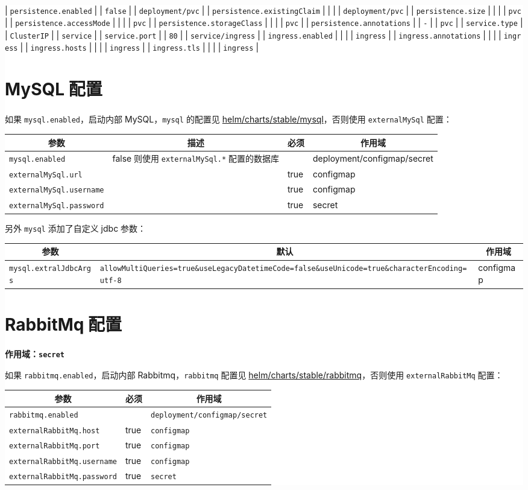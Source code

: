 | `persistence.enabled`            |                       | `false`                                   |      | `deployment/pvc`       |
| `persistence.existingClaim`      |                       |                                           |      | `deployment/pvc`       |
| `persistence.size`               |                       |                                           |      | `pvc`                  |
| `persistence.accessMode`         |                       |                                           |      | `pvc`                  |
| `persistence.storageClass`       |                       |                                           |      | `pvc`                  |
| `persistence.annotations`        |                       | `-`                                       |      | `pvc`                  |
| `service.type`                   |                       | `ClusterIP`                               |      | `service`              |
| `service.port`                   |                       | `80`                                      |      | `service/ingress`      |
| `ingress.enabled`                |                       |                                           |      | `ingress`              |
| `ingress.annotations`            |                       |                                           |      | `ingress`              |
| `ingress.hosts`                  |                       |                                           |      | `ingress`              |
| `ingress.tls`                    |                       |                                           |      | `ingress`              |

# MySQL 配置

如果 `mysql.enabled`，启动内部 MySQL，`mysql` 的配置见 [helm/charts/stable/mysql](https://github.com/helm/charts/tree/master/stable/mysql)，否则使用 `externalMySql` 配置：

| 参数                     | 描述                                        | 必须 | 作用域                      |
| ------------------------ | ------------------------------------------- | ---- | --------------------------- |
| `mysql.enabled`          | false 则使用 `externalMySql.*` 配置的数据库 |      | deployment/configmap/secret |
| `externalMySql.url`      |                                             | true | configmap                   |
| `externalMySql.username` |                                             | true | configmap                   |
| `externalMySql.password` |                                             | true | secret                      |

另外 `mysql` 添加了自定义 jdbc 参数：

| 参数                   | 默认                                                                                         | 作用域    |
| ---------------------- | -------------------------------------------------------------------------------------------- | --------- |
| `mysql.extralJdbcArgs` | `allowMultiQueries=true&useLegacyDatetimeCode=false&useUnicode=true&characterEncoding=utf-8` | configmap |

# RabbitMq 配置

**作用域：`secret`**

如果 `rabbitmq.enabled`，启动内部 Rabbitmq，`rabbitmq` 配置见 [helm/charts/stable/rabbitmq](https://github.com/helm/charts/tree/master/stable/rabbitmq)，否则使用
`externalRabbitMq` 配置：

| 参数                        | 必须 | 作用域                        |
| --------------------------- | ---- | ----------------------------- |
| `rabbitmq.enabled`          |      | `deployment/configmap/secret` |
| `externalRabbitMq.host`     | true | `configmap`                   |
| `externalRabbitMq.port`     | true | `configmap`                   |
| `externalRabbitMq.username` | true | `configmap`                   |
| `externalRabbitMq.password` | true | `secret`                      |
